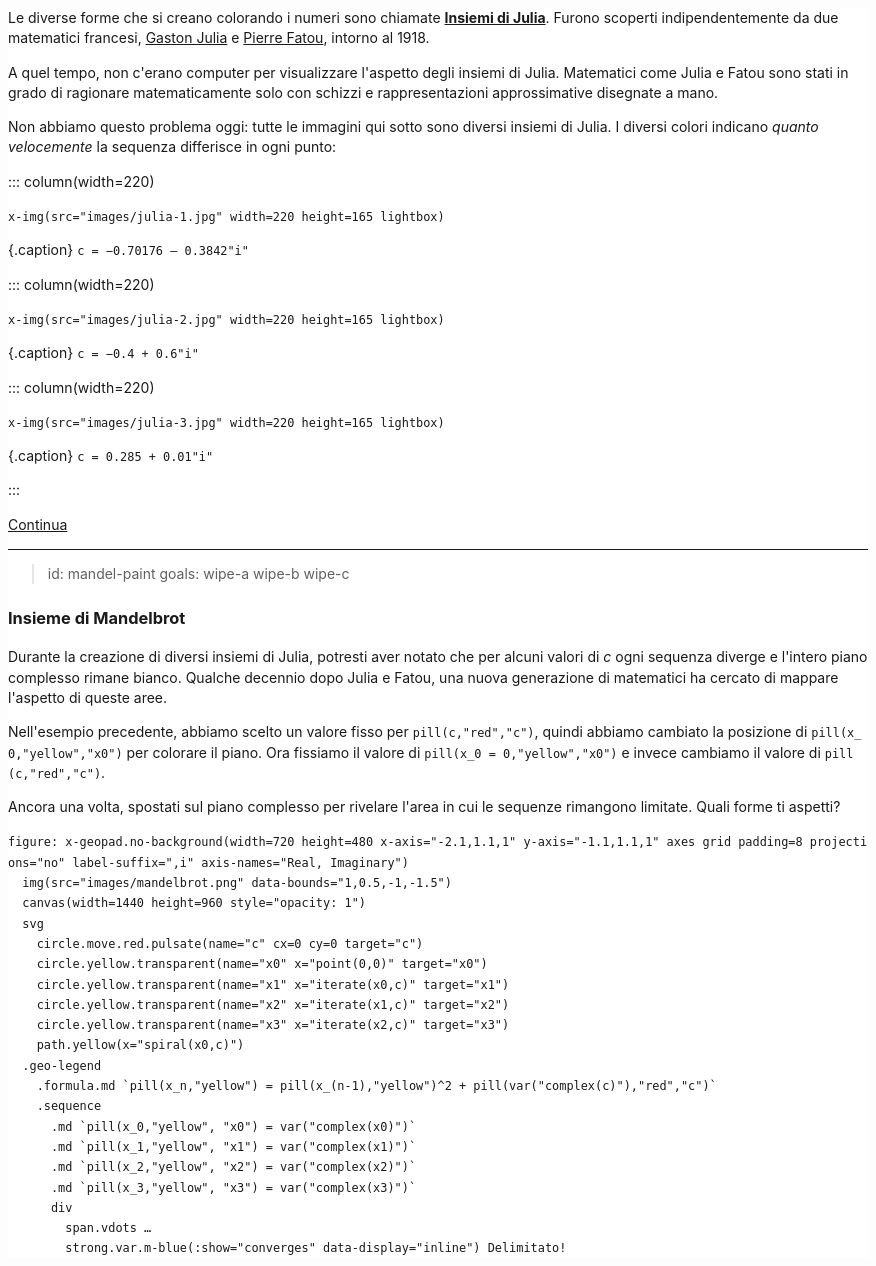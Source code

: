 Le diverse forme che si creano colorando i numeri sono chiamate [__Insiemi di Julia__](gloss:julia-set). Furono scoperti indipendentemente da due matematici francesi, [Gaston Julia](bio:julia) e [Pierre Fatou](bio:fatou), intorno al 1918.

A quel tempo, non c'erano computer per visualizzare l'aspetto degli insiemi di Julia. Matematici come Julia e Fatou sono stati in grado di ragionare matematicamente solo con schizzi e rappresentazioni approssimative disegnate a mano.

Non abbiamo questo problema oggi: tutte le immagini qui sotto sono diversi insiemi di Julia. I diversi colori indicano _quanto velocemente_ la sequenza differisce in ogni punto:

::: column(width=220)

    x-img(src="images/julia-1.jpg" width=220 height=165 lightbox)

{.caption} `c = −0.70176 – 0.3842"i"`

::: column(width=220)

    x-img(src="images/julia-2.jpg" width=220 height=165 lightbox)

{.caption} `c = −0.4 + 0.6"i"`

::: column(width=220)

    x-img(src="images/julia-3.jpg" width=220 height=165 lightbox)

{.caption} `c = 0.285 + 0.01"i"`

:::

[Continua](btn:next)

---

> id: mandel-paint
> goals: wipe-a wipe-b wipe-c

### Insieme di Mandelbrot

Durante la creazione di diversi insiemi di Julia, potresti aver notato che per alcuni valori di _c_ ogni sequenza diverge e l'intero piano complesso rimane bianco. Qualche decennio dopo Julia e Fatou, una nuova generazione di matematici ha cercato di mappare l'aspetto di queste aree.

Nell'esempio precedente, abbiamo scelto un valore fisso per `pill(c,"red","c")`, quindi abbiamo cambiato la posizione di `pill(x_0,"yellow","x0")` per colorare il piano. Ora fissiamo il valore di `pill(x_0 = 0,"yellow","x0")` e invece cambiamo il valore di `pill(c,"red","c")`.

Ancora una volta, spostati sul piano complesso per rivelare l'area in cui le sequenze rimangono limitate. Quali forme ti aspetti?

    figure: x-geopad.no-background(width=720 height=480 x-axis="-2.1,1.1,1" y-axis="-1.1,1.1,1" axes grid padding=8 projections="no" label-suffix=",i" axis-names="Real, Imaginary")
      img(src="images/mandelbrot.png" data-bounds="1,0.5,-1,-1.5")
      canvas(width=1440 height=960 style="opacity: 1")
      svg
        circle.move.red.pulsate(name="c" cx=0 cy=0 target="c")
        circle.yellow.transparent(name="x0" x="point(0,0)" target="x0")
        circle.yellow.transparent(name="x1" x="iterate(x0,c)" target="x1")
        circle.yellow.transparent(name="x2" x="iterate(x1,c)" target="x2")
        circle.yellow.transparent(name="x3" x="iterate(x2,c)" target="x3")
        path.yellow(x="spiral(x0,c)")
      .geo-legend
        .formula.md `pill(x_n,"yellow") = pill(x_(n-1),"yellow")^2 + pill(var("complex(c)"),"red","c")`
        .sequence
          .md `pill(x_0,"yellow", "x0") = var("complex(x0)")`
          .md `pill(x_1,"yellow", "x1") = var("complex(x1)")`
          .md `pill(x_2,"yellow", "x2") = var("complex(x2)")`
          .md `pill(x_3,"yellow", "x3") = var("complex(x3)")`
          div
            span.vdots …
            strong.var.m-blue(:show="converges" data-display="inline") Delimitato!